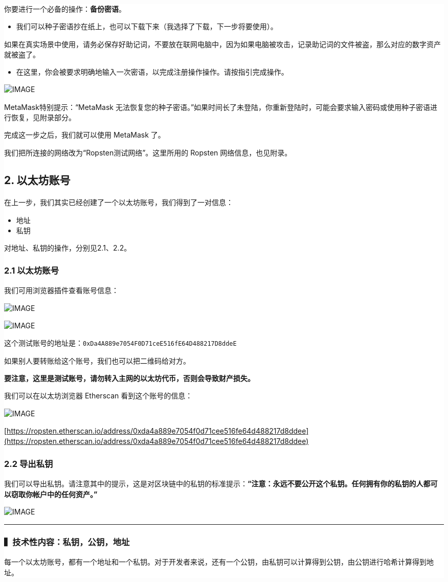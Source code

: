你要进行一个必备的操作：**备份密语**。

- 我们可以种子密语抄在纸上，也可以下载下来（我选择了下载，下一步将要使用）。

如果在真实场景中使用，请务必保存好助记词，不要放在联网电脑中，因为如果电脑被攻击，记录助记词的文件被盗，那么对应的数字资产就被盗了。

- 在这里，你会被要求明确地输入一次密语，以完成注册操作操作。请按指引完成操作。

![IMAGE](/contracts/images/C196781088726CB05F3B9037AFAA357D.jpg)

MetaMask特别提示：“MetaMask 无法恢复您的种子密语。”如果时间长了未登陆，你重新登陆时，可能会要求输入密码或使用种子密语进行恢复，见附录部分。

完成这一步之后，我们就可以使用 MetaMask 了。

我们把所连接的网络改为“Ropsten测试网络”。这里所用的 Ropsten 网络信息，也见附录。

## 2. 以太坊账号

在上一步，我们其实已经创建了一个以太坊账号，我们得到了一对信息：

- 地址
- 私钥

对地址、私钥的操作，分别见2.1、2.2。

### 2.1 以太坊账号

我们可用浏览器插件查看账号信息：

![IMAGE](/contracts/images/E1C49C5FABA41B803ACB20ACE0CDA856.jpg)

![IMAGE](/contracts/images/A7969C9D33C3C92D1A4DA7E55862D212.jpg)

这个测试账号的地址是：`0xDa4A889e7054F0D71ceE516fE64D488217D8ddeE`

如果别人要转账给这个账号，我们也可以把二维码给对方。

**要注意，这里是测试账号，请勿转入主网的以太坊代币，否则会导致财产损失。**

我们可以在以太坊浏览器 Etherscan 看到这个账号的信息：

![IMAGE](/contracts/images/4B1EC8EFF6BF97B71AF0045F3260A48F.jpg)

[https://ropsten.etherscan.io/address/0xda4a889e7054f0d71cee516fe64d488217d8ddee](https://ropsten.etherscan.io/address/0xda4a889e7054f0d71cee516fe64d488217d8ddee)

### 2.2 导出私钥

我们可以导出私钥。请注意其中的提示，这是对区块链中的私钥的标准提示：**“注意：永远不要公开这个私钥。任何拥有你的私钥的人都可以窃取你帐户中的任何资产。”**

![IMAGE](/contracts/images/DA01E0040FF9F11954B4320F44C20006.jpg)

---
### ▍技术性内容：私钥，公钥，地址

每一个以太坊账号，都有一个地址和一个私钥。对于开发者来说，还有一个公钥，由私钥可以计算得到公钥，由公钥进行哈希计算得到地址。
